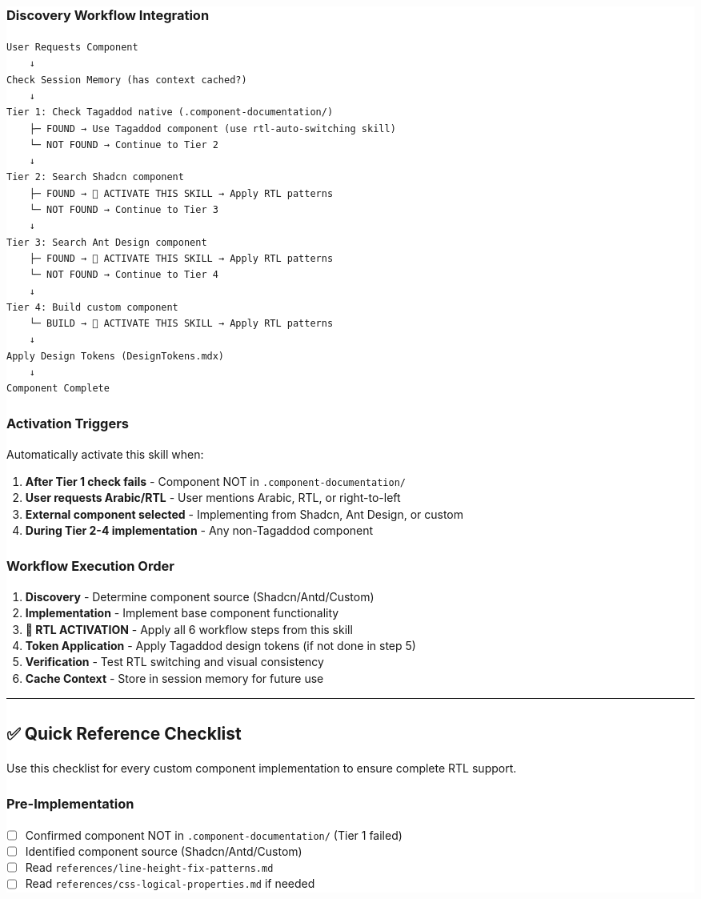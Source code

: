 ### Discovery Workflow Integration

```
User Requests Component
    ↓
Check Session Memory (has context cached?)
    ↓
Tier 1: Check Tagaddod native (.component-documentation/)
    ├─ FOUND → Use Tagaddod component (use rtl-auto-switching skill)
    └─ NOT FOUND → Continue to Tier 2
    ↓
Tier 2: Search Shadcn component
    ├─ FOUND → 🔴 ACTIVATE THIS SKILL → Apply RTL patterns
    └─ NOT FOUND → Continue to Tier 3
    ↓
Tier 3: Search Ant Design component
    ├─ FOUND → 🔴 ACTIVATE THIS SKILL → Apply RTL patterns
    └─ NOT FOUND → Continue to Tier 4
    ↓
Tier 4: Build custom component
    └─ BUILD → 🔴 ACTIVATE THIS SKILL → Apply RTL patterns
    ↓
Apply Design Tokens (DesignTokens.mdx)
    ↓
Component Complete
```

### Activation Triggers

Automatically activate this skill when:

1. **After Tier 1 check fails** - Component NOT in `.component-documentation/`
2. **User requests Arabic/RTL** - User mentions Arabic, RTL, or right-to-left
3. **External component selected** - Implementing from Shadcn, Ant Design, or custom
4. **During Tier 2-4 implementation** - Any non-Tagaddod component

### Workflow Execution Order

1. **Discovery** - Determine component source (Shadcn/Antd/Custom)
2. **Implementation** - Implement base component functionality
3. **🔴 RTL ACTIVATION** - Apply all 6 workflow steps from this skill
4. **Token Application** - Apply Tagaddod design tokens (if not done in step 5)
5. **Verification** - Test RTL switching and visual consistency
6. **Cache Context** - Store in session memory for future use

---

## ✅ Quick Reference Checklist

Use this checklist for every custom component implementation to ensure complete RTL support.

### Pre-Implementation
- [ ] Confirmed component NOT in `.component-documentation/` (Tier 1 failed)
- [ ] Identified component source (Shadcn/Antd/Custom)
- [ ] Read `references/line-height-fix-patterns.md`
- [ ] Read `references/css-logical-properties.md` if needed

